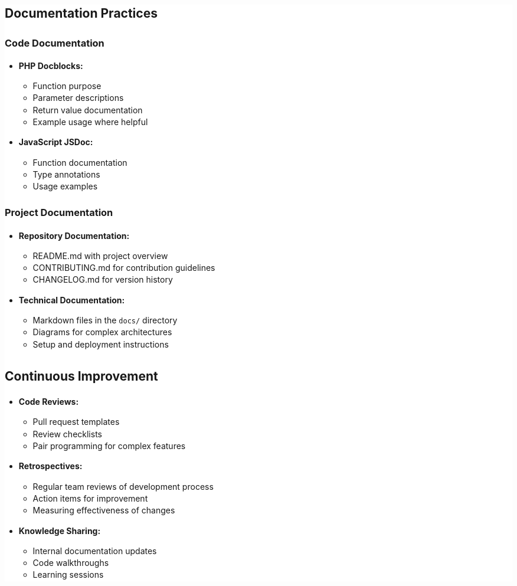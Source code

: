 ## Documentation Practices

### Code Documentation

- **PHP Docblocks:**
  - Function purpose
  - Parameter descriptions
  - Return value documentation
  - Example usage where helpful

- **JavaScript JSDoc:**
  - Function documentation
  - Type annotations
  - Usage examples

### Project Documentation

- **Repository Documentation:**
  - README.md with project overview
  - CONTRIBUTING.md for contribution guidelines
  - CHANGELOG.md for version history

- **Technical Documentation:**
  - Markdown files in the `docs/` directory
  - Diagrams for complex architectures
  - Setup and deployment instructions

## Continuous Improvement

- **Code Reviews:**
  - Pull request templates
  - Review checklists
  - Pair programming for complex features

- **Retrospectives:**
  - Regular team reviews of development process
  - Action items for improvement
  - Measuring effectiveness of changes

- **Knowledge Sharing:**
  - Internal documentation updates
  - Code walkthroughs
  - Learning sessions
